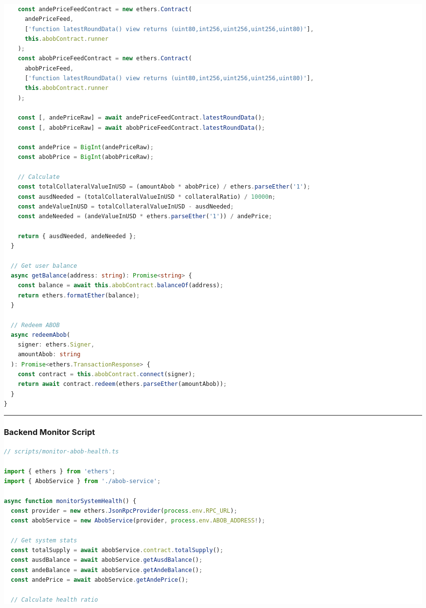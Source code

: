```typescript
    const andePriceFeedContract = new ethers.Contract(
      andePriceFeed,
      ['function latestRoundData() view returns (uint80,int256,uint256,uint256,uint80)'],
      this.abobContract.runner
    );
    const abobPriceFeedContract = new ethers.Contract(
      abobPriceFeed,
      ['function latestRoundData() view returns (uint80,int256,uint256,uint256,uint80)'],
      this.abobContract.runner
    );

    const [, andePriceRaw] = await andePriceFeedContract.latestRoundData();
    const [, abobPriceRaw] = await abobPriceFeedContract.latestRoundData();

    const andePrice = BigInt(andePriceRaw);
    const abobPrice = BigInt(abobPriceRaw);

    // Calculate
    const totalCollateralValueInUSD = (amountAbob * abobPrice) / ethers.parseEther('1');
    const ausdNeeded = (totalCollateralValueInUSD * collateralRatio) / 10000n;
    const andeValueInUSD = totalCollateralValueInUSD - ausdNeeded;
    const andeNeeded = (andeValueInUSD * ethers.parseEther('1')) / andePrice;

    return { ausdNeeded, andeNeeded };
  }

  // Get user balance
  async getBalance(address: string): Promise<string> {
    const balance = await this.abobContract.balanceOf(address);
    return ethers.formatEther(balance);
  }

  // Redeem ABOB
  async redeemAbob(
    signer: ethers.Signer,
    amountAbob: string
  ): Promise<ethers.TransactionResponse> {
    const contract = this.abobContract.connect(signer);
    return await contract.redeem(ethers.parseEther(amountAbob));
  }
}
```

---

### Backend Monitor Script

```typescript
// scripts/monitor-abob-health.ts

import { ethers } from 'ethers';
import { AbobService } from './abob-service';

async function monitorSystemHealth() {
  const provider = new ethers.JsonRpcProvider(process.env.RPC_URL);
  const abobService = new AbobService(provider, process.env.ABOB_ADDRESS!);

  // Get system stats
  const totalSupply = await abobService.contract.totalSupply();
  const ausdBalance = await abobService.getAusdBalance();
  const andeBalance = await abobService.getAndeBalance();
  const andePrice = await abobService.getAndePrice();

  // Calculate health ratio
```